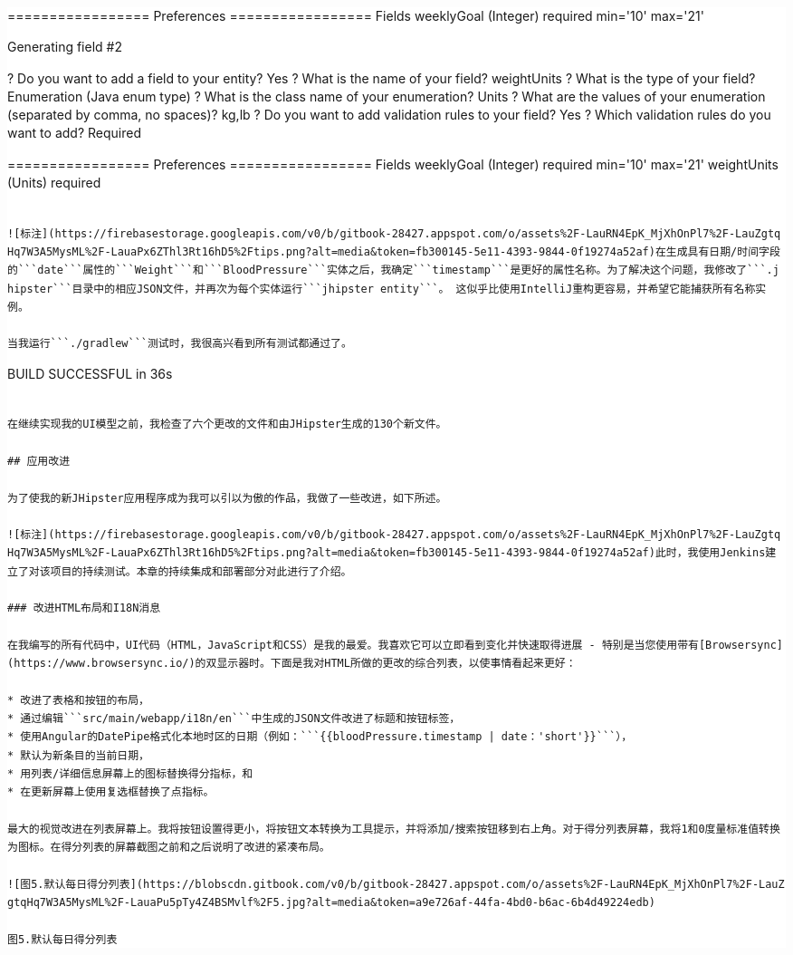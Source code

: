 ================= Preferences =================
Fields
weeklyGoal (Integer) required min='10' max='21'

Generating field #2

? Do you want to add a field to your entity? Yes
? What is the name of your field? weightUnits
? What is the type of your field? Enumeration (Java enum type)
? What is the class name of your enumeration? Units
? What are the values of your enumeration (separated by comma, no spaces)? kg,lb
? Do you want to add validation rules to your field? Yes
? Which validation rules do you want to add? Required

================= Preferences =================
Fields
weeklyGoal (Integer) required min='10' max='21'
weightUnits (Units) required
```

![标注](https://firebasestorage.googleapis.com/v0/b/gitbook-28427.appspot.com/o/assets%2F-LauRN4EpK_MjXhOnPl7%2F-LauZgtqHq7W3A5MysML%2F-LauaPx6ZThl3Rt16hD5%2Ftips.png?alt=media&token=fb300145-5e11-4393-9844-0f19274a52af)在生成具有日期/时间字段的```date```属性的```Weight```和```BloodPressure```实体之后，我确定```timestamp```是更好的属性名称。为了解决这个问题，我修改了```.jhipster```目录中的相应JSON文件，并再次为每个实体运行```jhipster entity```。 这似乎比使用IntelliJ重构更容易，并希望它能捕获所有名称实例。

当我运行```./gradlew```测试时，我很高兴看到所有测试都通过了。

```
BUILD SUCCESSFUL in 36s
```

在继续实现我的UI模型之前，我检查了六个更改的文件和由JHipster生成的130个新文件。

## 应用改进

为了使我的新JHipster应用程序成为我可以引以为傲的作品，我做了一些改进，如下所述。

![标注](https://firebasestorage.googleapis.com/v0/b/gitbook-28427.appspot.com/o/assets%2F-LauRN4EpK_MjXhOnPl7%2F-LauZgtqHq7W3A5MysML%2F-LauaPx6ZThl3Rt16hD5%2Ftips.png?alt=media&token=fb300145-5e11-4393-9844-0f19274a52af)此时，我使用Jenkins建立了对该项目的持续测试。本章的持续集成和部署部分对此进行了介绍。

### 改进HTML布局和I18N消息

在我编写的所有代码中，UI代码（HTML，JavaScript和CSS）是我的最爱。我喜欢它可以立即看到变化并快速取得进展 - 特别是当您使用带有[Browsersync](https://www.browsersync.io/)的双显示器时。下面是我对HTML所做的更改的综合列表，以使事情看起来更好：

* 改进了表格和按钮的布局，
* 通过编辑```src/main/webapp/i18n/en```中生成的JSON文件改进了标题和按钮标签，
* 使用Angular的DatePipe格式化本地时区的日期（例如：```{{bloodPressure.timestamp | date：'short'}}```），
* 默认为新条目的当前日期，
* 用列表/详细信息屏幕上的图标替换得分指标，和
* 在更新屏幕上使用复选框替换了点指标。

最大的视觉改进在列表屏幕上。我将按钮设置得更小，将按钮文本转换为工具提示，并将添加/搜索按钮移到右上角。对于得分列表屏幕，我将1和0度量标准值转换为图标。在得分列表的屏幕截图之前和之后说明了改进的紧凑布局。

![图5.默认每日得分列表](https://blobscdn.gitbook.com/v0/b/gitbook-28427.appspot.com/o/assets%2F-LauRN4EpK_MjXhOnPl7%2F-LauZgtqHq7W3A5MysML%2F-LauaPu5pTy4Z4BSMvlf%2F5.jpg?alt=media&token=a9e726af-44fa-4bd0-b6ac-6b4d49224edb)

图5.默认每日得分列表

```
